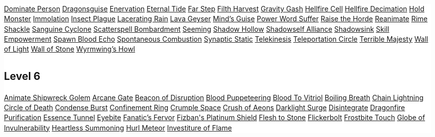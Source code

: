 [Dominate Person](spells.md#spells-d#dominate-person)
[Dragonsguise](spells.md#spells-d#dragonsguise)
[Enervation](spells.md#spells-e#enervation)
[Eternal Tide](spells.md#spells-e#eternal-tide)
[Far Step](spells.md#spells-f#far-step)
[Filth Harvest](spells.md#spells-f#filth-harvest)
[Gravity Gash](spells.md#spells-g#gravity-gash)
[Hellfire Cell](spells.md#spells-h#hellfire-cell)
[Hellfire Decimation](spells.md#spells-h#hellfire-decimation)
[Hold Monster](spells.md#spells-h#hold-monster)
[Immolation](spells.md#spells-i#immolation)
[Insect Plague](spells.md#spells-i#insect-plague)
[Lacerating Rain](spells.md#spells-l#lacerating-rain)
[Lava Geyser](spells.md#spells-l#lava-geyser)
[Mind’s Guise](spells.md#spells-m#mind’s-guise)
[Power Word Suffer](spells.md#spells-p#power-word-suffer)
[Raise the Horde](spells.md#spells-r#raise-the-horde)
[Reanimate](spells.md#spells-r#reanimate)
[Rime Shackle](spells.md#spells-r#rime-shackle)
[Sanguine Cyclone](spells.md#spells-s#sanguine-cyclone)
[Scatterspell Bombardment](spells.md#spells-s#scatterspell-bombardment)
[Seeming](spells.md#spells-s#seeming)
[Shadow Hollow](spells.md#spells-s#shadow-hollow)
[Shadowself Alliance](spells.md#spells-s#shadowself-alliance)
[Shadowsink](spells.md#spells-s#shadowsink)
[Skill Empowerment](spells.md#spells-s#skill-empowerment)
[Spawn Blood Echo](spells.md#spells-s#spawn-blood-echo)
[Spontaneous Combustion](spells.md#spells-s#spontaneous-combustion)
[Synaptic Static](spells.md#spells-s#synaptic-static)
[Telekinesis](spells.md#spells-t#telekinesis)
[Teleportation Circle](spells.md#spells-t#teleportation-circle)
[Terrible Majesty](spells.md#spells-t#terrible-majesty)
[Wall of Light](spells.md#spells-w#wall-of-light)
[Wall of Stone](spells.md#spells-w#wall-of-stone)
[Wyrmwing’s Howl](spells.md#spells-w#wyrmwing’s-howl)
## Level 6
[Animate Shipwreck Golem](spells.md#spells-a#animate-shipwreck-golem)
[Arcane Gate](spells.md#spells-a#arcane-gate)
[Beacon of Disruption](spells.md#spells-b#beacon-of-disruption)
[Blood Puppeteering](spells.md#spells-b#blood-puppeteering)
[Blood To Vitriol](spells.md#spells-b#blood-to-vitriol)
[Boiling Breath](spells.md#spells-b#boiling-breath)
[Chain Lightning](spells.md#spells-c#chain-lightning)
[Circle of Death](spells.md#spells-c#circle-of-death)
[Condense Burst](spells.md#spells-c#condense-burst)
[Confinement Ring](spells.md#spells-c#confinement-ring)
[Crumple Space](spells.md#spells-c#crumple-space)
[Crush of Aeons](spells.md#spells-c#crush-of-aeons)
[Darklight Surge](spells.md#spells-d#darklight-surge)
[Disintegrate](spells.md#spells-d#disintegrate)
[Dragonfire Purification](spells.md#spells-d#dragonfire-purification)
[Essence Tunnel](spells.md#spells-e#essence-tunnel)
[Eyebite](spells.md#spells-e#eyebite)
[Fanatic’s Fervor](spells.md#spells-f#fanatic’s-fervor)
[Fizban's Platinum Shield](spells.md#spells-f#fizban's-platinum-shield)
[Flesh to Stone](spells.md#spells-f#flesh-to-stone)
[Flickerbolt](spells.md#spells-f#flickerbolt)
[Frostbite Touch](spells.md#spells-f#frostbite-touch)
[Globe of Invulnerability](spells.md#spells-g#globe-of-invulnerability)
[Heartless Summoning](spells.md#spells-h#heartless-summoning)
[Hurl Meteor](spells.md#spells-h#hurl-meteor)
[Investiture of Flame](spells.md#spells-i#investiture-of-flame)